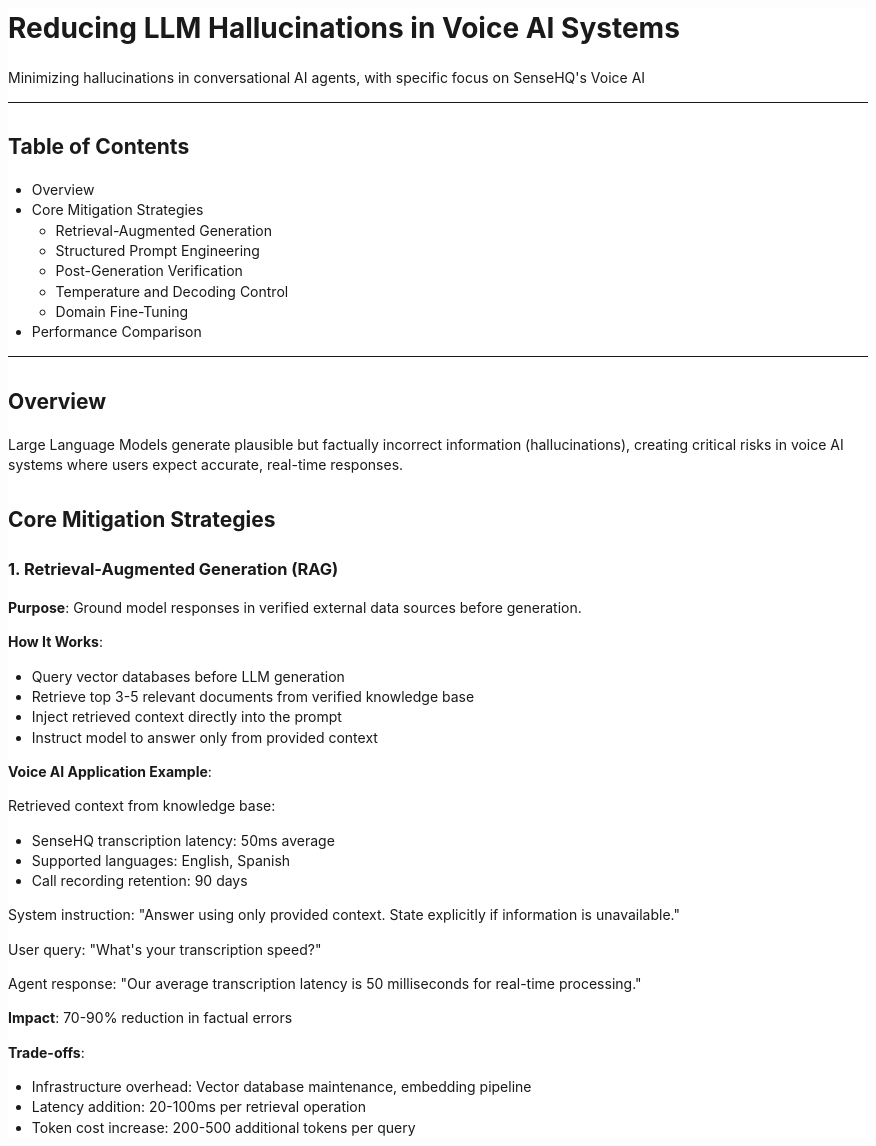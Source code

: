 # Reducing LLM Hallucinations in Voice AI Systems

Minimizing hallucinations in conversational AI agents, with specific focus on SenseHQ's Voice AI

---

## Table of Contents
- Overview
- Core Mitigation Strategies
  - Retrieval-Augmented Generation
  - Structured Prompt Engineering
  - Post-Generation Verification
  - Temperature and Decoding Control
  - Domain Fine-Tuning
- Performance Comparison


---

## Overview

Large Language Models generate plausible but factually incorrect information (hallucinations), creating critical risks in voice AI systems where users expect accurate, real-time responses.

## Core Mitigation Strategies

### 1. Retrieval-Augmented Generation (RAG)

**Purpose**: Ground model responses in verified external data sources before generation.

**How It Works**:
- Query vector databases before LLM generation
- Retrieve top 3-5 relevant documents from verified knowledge base
- Inject retrieved context directly into the prompt
- Instruct model to answer only from provided context

**Voice AI Application Example**:

Retrieved context from knowledge base:
- SenseHQ transcription latency: 50ms average
- Supported languages: English, Spanish
- Call recording retention: 90 days

System instruction: "Answer using only provided context. State explicitly if information is unavailable."

User query: "What's your transcription speed?"

Agent response: "Our average transcription latency is 50 milliseconds for real-time processing."

**Impact**: 70-90% reduction in factual errors

**Trade-offs**:
- Infrastructure overhead: Vector database maintenance, embedding pipeline
- Latency addition: 20-100ms per retrieval operation
- Token cost increase: 200-500 additional tokens per query
